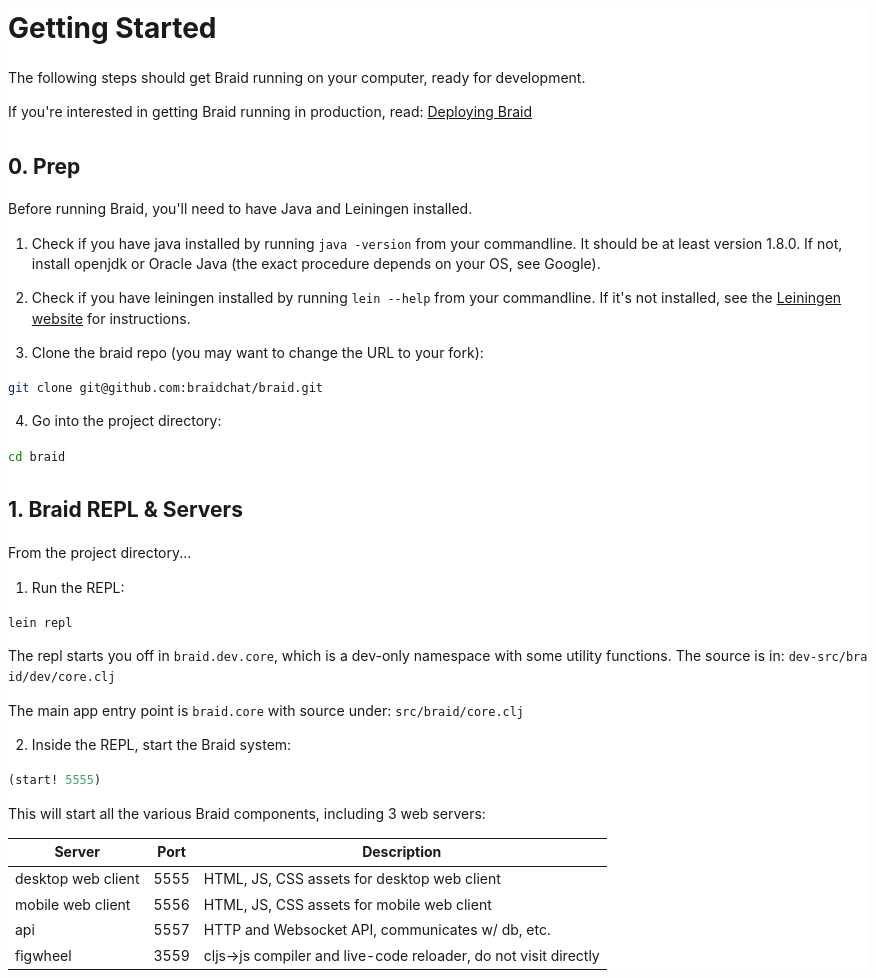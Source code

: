 # Getting Started

The following steps should get Braid running on your computer, ready for development.

If you're interested in getting Braid running in production, read: [Deploying Braid](../drafts/deploying-to-production.md)

## 0. Prep

Before running Braid, you'll need to have Java and Leiningen installed.

1. Check if you have java installed by running `java -version` from your commandline. It should be at least version 1.8.0. If not, install openjdk or Oracle Java (the exact procedure depends on your OS, see Google).

2. Check if you have leiningen installed by running `lein --help` from your commandline. If it's not installed, see the [Leiningen website](http://leiningen.org/) for instructions.

3. Clone the braid repo (you may want to change the URL to your fork):

  ```bash
  git clone git@github.com:braidchat/braid.git
  ```

4. Go into the project directory:

  ```bash
  cd braid
  ```


## 1. Braid REPL & Servers

From the project directory...

1. Run the REPL:

  ```bash
  lein repl
  ```

The repl starts you off in `braid.dev.core`, which is a dev-only namespace with some utility functions. The source is in: `dev-src/braid/dev/core.clj`

The main app entry point is `braid.core` with source under: `src/braid/core.clj`

2. Inside the REPL, start the Braid system:

  ```clojure
  (start! 5555)
  ```

This will start all the various Braid components, including 3 web servers:

| Server             | Port | Description                                                     |
| ------------------ | ---- | --------------------------------------------------------------- |
| desktop web client | 5555 | HTML, JS, CSS assets for desktop web client                     |
| mobile web client  | 5556 | HTML, JS, CSS assets for mobile web client                      |
| api                | 5557 | HTTP and Websocket API, communicates w/ db, etc.                |
| figwheel           | 3559 | cljs->js compiler and live-code reloader, do not visit directly |
